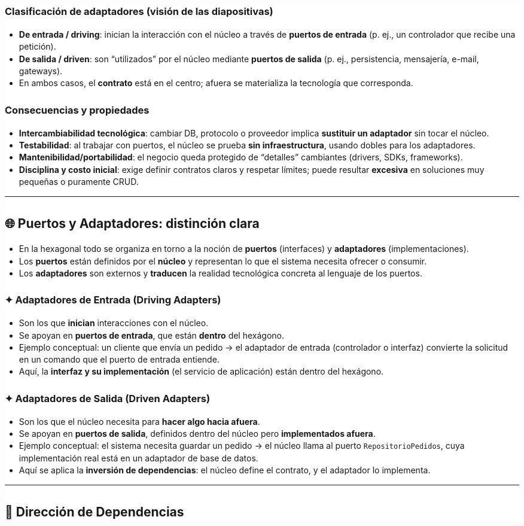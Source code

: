 
### **Clasificación de adaptadores (visión de las diapositivas)**

- **De entrada / driving**: inician la interacción con el núcleo a través de **puertos de entrada** (p. ej., un controlador que recibe una petición).
- **De salida / driven**: son “utilizados” por el núcleo mediante **puertos de salida** (p. ej., persistencia, mensajería, e-mail, gateways).
- En ambos casos, el **contrato** está en el centro; afuera se materializa la tecnología que corresponda.

### **Consecuencias y propiedades**

- **Intercambiabilidad tecnológica**: cambiar DB, protocolo o proveedor implica **sustituir un adaptador** sin tocar el núcleo.
- **Testabilidad**: al trabajar con puertos, el núcleo se prueba **sin infraestructura**, usando dobles para los adaptadores.
- **Mantenibilidad/portabilidad**: el negocio queda protegido de “detalles” cambiantes (drivers, SDKs, frameworks).
- **Disciplina y costo inicial**: exige definir contratos claros y respetar límites; puede resultar **excesiva** en soluciones muy pequeñas o puramente CRUD.

---

## 🌐 Puertos y Adaptadores: distinción clara

- En la hexagonal todo se organiza en torno a la noción de **puertos** (interfaces) y **adaptadores** (implementaciones).
- Los **puertos** están definidos por el **núcleo** y representan lo que el sistema necesita ofrecer o consumir.
- Los **adaptadores** son externos y **traducen** la realidad tecnológica concreta al lenguaje de los puertos.

### ✦ Adaptadores de Entrada (Driving Adapters)

- Son los que **inician** interacciones con el núcleo.
- Se apoyan en **puertos de entrada**, que están **dentro** del hexágono.
- Ejemplo conceptual: un cliente que envía un pedido → el adaptador de entrada (controlador o interfaz) convierte la solicitud en un comando que el puerto de entrada entiende.
- Aquí, la **interfaz y su implementación** (el servicio de aplicación) están dentro del hexágono.

### ✦ Adaptadores de Salida (Driven Adapters)

- Son los que el núcleo necesita para **hacer algo hacia afuera**.
- Se apoyan en **puertos de salida**, definidos dentro del núcleo pero **implementados afuera**.
- Ejemplo conceptual: el sistema necesita guardar un pedido → el núcleo llama al puerto `RepositorioPedidos`, cuya implementación real está en un adaptador de base de datos.
- Aquí se aplica la **inversión de dependencias**: el núcleo define el contrato, y el adaptador lo implementa.

---

## 🔄 Dirección de Dependencias
